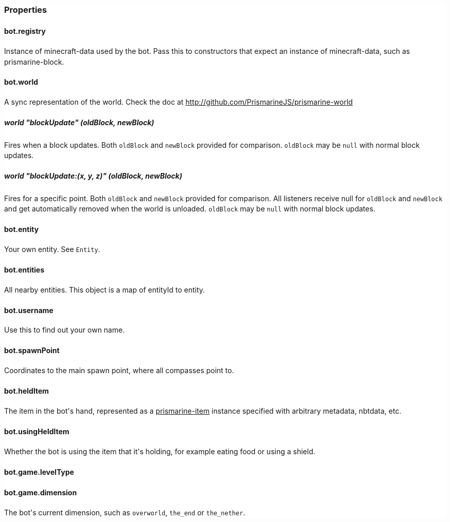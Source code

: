 ### Properties

#### bot.registry

Instance of minecraft-data used by the bot. Pass this to constructors that expect an instance of minecraft-data, such as prismarine-block.

#### bot.world

A sync representation of the world. Check the doc at http://github.com/PrismarineJS/prismarine-world

##### world "blockUpdate" (oldBlock, newBlock)

Fires when a block updates. Both `oldBlock` and `newBlock` provided for
comparison.
`oldBlock` may be `null` with normal block updates.

##### world "blockUpdate:(x, y, z)" (oldBlock, newBlock)

Fires for a specific point. Both `oldBlock` and `newBlock` provided for
comparison. All listeners receive null for `oldBlock` and `newBlock` and get automatically removed when the world is unloaded.
`oldBlock` may be `null` with normal block updates.


#### bot.entity

Your own entity. See `Entity`.

#### bot.entities

All nearby entities. This object is a map of entityId to entity.

#### bot.username

Use this to find out your own name.

#### bot.spawnPoint

Coordinates to the main spawn point, where all compasses point to.

#### bot.heldItem

The item in the bot's hand, represented as a [prismarine-item](https://github.com/PrismarineJS/prismarine-item) instance specified with arbitrary metadata, nbtdata, etc.

#### bot.usingHeldItem

Whether the bot is using the item that it's holding, for example eating food or using a shield.

#### bot.game.levelType

#### bot.game.dimension

The bot's current dimension, such as `overworld`, `the_end` or `the_nether`.
